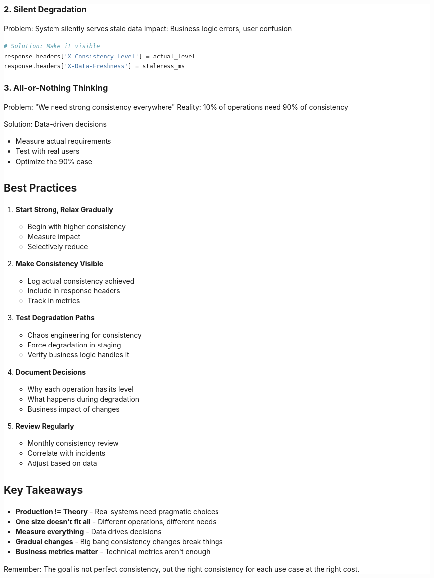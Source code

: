 ### 2. Silent Degradation

Problem: System silently serves stale data
Impact: Business logic errors, user confusion

```python
# Solution: Make it visible
response.headers['X-Consistency-Level'] = actual_level
response.headers['X-Data-Freshness'] = staleness_ms
```

### 3. All-or-Nothing Thinking

Problem: "We need strong consistency everywhere"
Reality: 10% of operations need 90% of consistency

Solution: Data-driven decisions
- Measure actual requirements
- Test with real users
- Optimize the 90% case

## Best Practices

1. **Start Strong, Relax Gradually**
   - Begin with higher consistency
   - Measure impact
   - Selectively reduce

2. **Make Consistency Visible**
   - Log actual consistency achieved
   - Include in response headers
   - Track in metrics

3. **Test Degradation Paths**
   - Chaos engineering for consistency
   - Force degradation in staging
   - Verify business logic handles it

4. **Document Decisions**
   - Why each operation has its level
   - What happens during degradation
   - Business impact of changes

5. **Review Regularly**
   - Monthly consistency review
   - Correlate with incidents
   - Adjust based on data

## Key Takeaways

- **Production != Theory** - Real systems need pragmatic choices
- **One size doesn't fit all** - Different operations, different needs
- **Measure everything** - Data drives decisions
- **Gradual changes** - Big bang consistency changes break things
- **Business metrics matter** - Technical metrics aren't enough

Remember: The goal is not perfect consistency, but the right consistency for each use case at the right cost.

